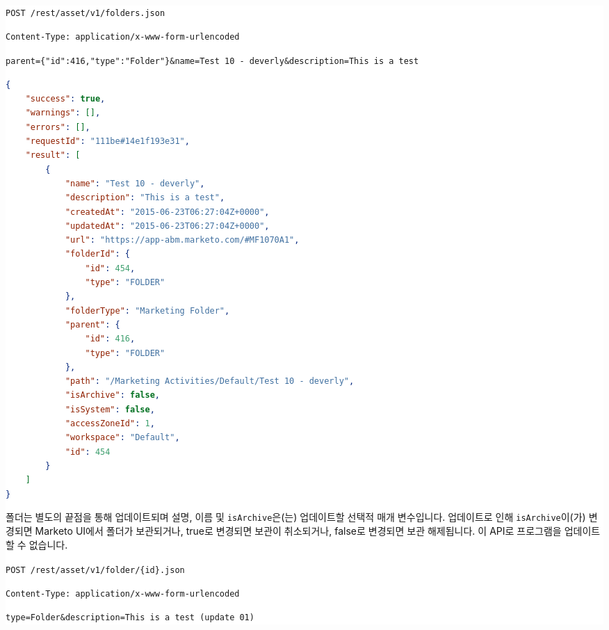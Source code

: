 ```
POST /rest/asset/v1/folders.json
```

```
Content-Type: application/x-www-form-urlencoded
```

```
parent={"id":416,"type":"Folder"}&name=Test 10 - deverly&description=This is a test
```

```json
{
    "success": true,
    "warnings": [],
    "errors": [],
    "requestId": "111be#14e1f193e31",
    "result": [
        {
            "name": "Test 10 - deverly",
            "description": "This is a test",
            "createdAt": "2015-06-23T06:27:04Z+0000",
            "updatedAt": "2015-06-23T06:27:04Z+0000",
            "url": "https://app-abm.marketo.com/#MF1070A1",
            "folderId": {
                "id": 454,
                "type": "FOLDER"
            },
            "folderType": "Marketing Folder",
            "parent": {
                "id": 416,
                "type": "FOLDER"
            },
            "path": "/Marketing Activities/Default/Test 10 - deverly",
            "isArchive": false,
            "isSystem": false,
            "accessZoneId": 1,
            "workspace": "Default",
            "id": 454
        }
    ]
}
```

폴더는 별도의 끝점을 통해 업데이트되며 설명, 이름 및 `isArchive`은(는) 업데이트할 선택적 매개 변수입니다. 업데이트로 인해 `isArchive`이(가) 변경되면 Marketo UI에서 폴더가 보관되거나, true로 변경되면 보관이 취소되거나, false로 변경되면 보관 해제됩니다. 이 API로 프로그램을 업데이트할 수 없습니다.

```
POST /rest/asset/v1/folder/{id}.json
```

```
Content-Type: application/x-www-form-urlencoded
```

```
type=Folder&description=This is a test (update 01)
```
